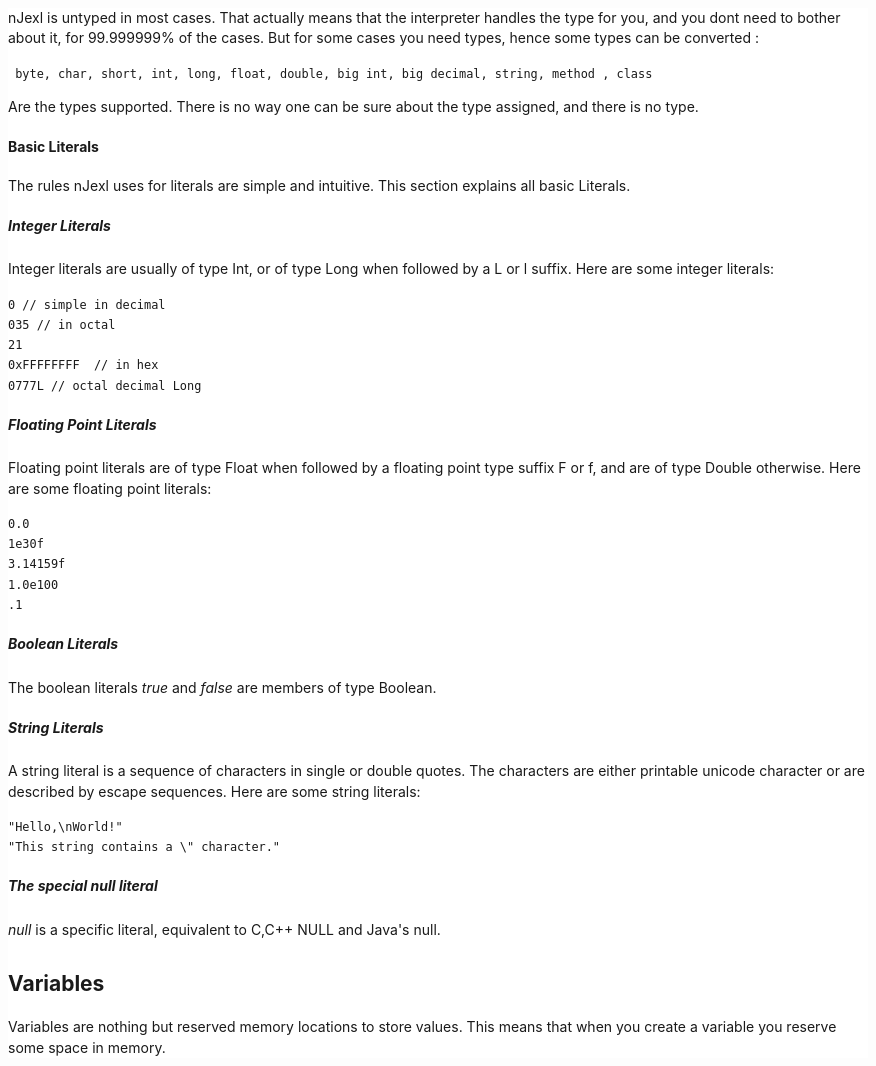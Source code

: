 nJexl is untyped in most cases. That actually means that the interpreter handles the type for you,
and you dont need to bother about it, for 99.999999% of the cases. But for some cases you need types, 
hence some types can be converted :

     byte, char, short, int, long, float, double, big int, big decimal, string, method , class 

Are the types supported. There is no way one can be sure about the type assigned, and there is no type.

#### Basic Literals 

The rules nJexl uses for literals are simple and intuitive. 
This section explains all basic Literals.

##### Integer Literals
Integer literals are usually of type Int, or of type Long when followed by a L or l suffix. Here are some integer literals:

    0 // simple in decimal 
    035 // in octal 
    21 
    0xFFFFFFFF  // in hex 
    0777L // octal decimal Long 

##### Floating Point Literals
Floating point literals are of type Float when followed by a floating point type suffix F or f, and are of type Double otherwise. Here are some floating point literals:

    0.0 
    1e30f 
    3.14159f 
    1.0e100
    .1

##### Boolean Literals

The boolean literals _true_ and _false_ are members of type Boolean.

##### String Literals

A string literal is a sequence of characters in  single or double quotes. 
The characters are either printable unicode character or are described by escape sequences. Here are some string literals:

    "Hello,\nWorld!"
    "This string contains a \" character."

##### The special *null* literal 

_null_ is a specific literal, equivalent to C,C++ NULL and Java's null.


## Variables 

Variables are nothing but reserved memory locations to store values. This means that when you create a variable you reserve some space in memory.
